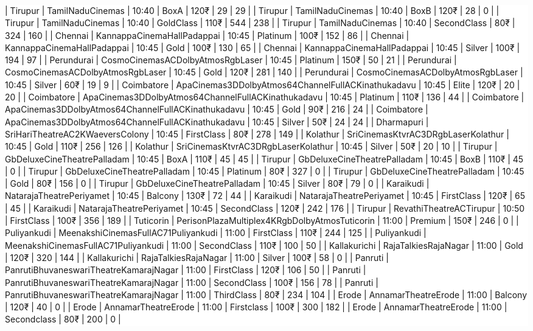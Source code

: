 | Tirupur            | TamilNaduCinemas                                         | 10:40 | BoxA             |  120₹ |       29 |     29 |
| Tirupur            | TamilNaduCinemas                                         | 10:40 | BoxB             |  120₹ |       28 |      0 |
| Tirupur            | TamilNaduCinemas                                         | 10:40 | GoldClass        |  110₹ |      544 |    238 |
| Tirupur            | TamilNaduCinemas                                         | 10:40 | SecondClass      |   80₹ |      324 |    160 |
| Chennai            | KannappaCinemaHallPadappai                               | 10:45 | Platinum         |  100₹ |      152 |     86 |
| Chennai            | KannappaCinemaHallPadappai                               | 10:45 | Gold             |  100₹ |      130 |     65 |
| Chennai            | KannappaCinemaHallPadappai                               | 10:45 | Silver           |  100₹ |      194 |     97 |
| Perundurai         | CosmoCinemasACDolbyAtmosRgbLaser                         | 10:45 | Platinum         |  150₹ |       50 |     21 |
| Perundurai         | CosmoCinemasACDolbyAtmosRgbLaser                         | 10:45 | Gold             |  120₹ |      281 |    140 |
| Perundurai         | CosmoCinemasACDolbyAtmosRgbLaser                         | 10:45 | Silver           |   60₹ |       19 |      9 |
| Coimbatore         | ApaCinemas3DDolbyAtmos64ChannelFullACKinathukadavu       | 10:45 | Elite            |  120₹ |       20 |     20 |
| Coimbatore         | ApaCinemas3DDolbyAtmos64ChannelFullACKinathukadavu       | 10:45 | Platinum         |  110₹ |      136 |     44 |
| Coimbatore         | ApaCinemas3DDolbyAtmos64ChannelFullACKinathukadavu       | 10:45 | Gold             |   90₹ |      216 |     24 |
| Coimbatore         | ApaCinemas3DDolbyAtmos64ChannelFullACKinathukadavu       | 10:45 | Silver           |   50₹ |       24 |     24 |
| Dharmapuri         | SriHariTheatreAC2KWaeversColony                          | 10:45 | FirstClass       |   80₹ |      278 |    149 |
| Kolathur           | SriCinemasKtvrAC3DRgbLaserKolathur                       | 10:45 | Gold             |  110₹ |      256 |    126 |
| Kolathur           | SriCinemasKtvrAC3DRgbLaserKolathur                       | 10:45 | Silver           |   50₹ |       20 |     10 |
| Tirupur            | GbDeluxeCineTheatrePalladam                              | 10:45 | BoxA             |  110₹ |       45 |     45 |
| Tirupur            | GbDeluxeCineTheatrePalladam                              | 10:45 | BoxB             |  110₹ |       45 |      0 |
| Tirupur            | GbDeluxeCineTheatrePalladam                              | 10:45 | Platinum         |   80₹ |      327 |      0 |
| Tirupur            | GbDeluxeCineTheatrePalladam                              | 10:45 | Gold             |   80₹ |      156 |      0 |
| Tirupur            | GbDeluxeCineTheatrePalladam                              | 10:45 | Silver           |   80₹ |       79 |      0 |
| Karaikudi          | NatarajaTheatrePeriyamet                                 | 10:45 | Balcony          |  130₹ |       72 |     44 |
| Karaikudi          | NatarajaTheatrePeriyamet                                 | 10:45 | FirstClass       |  120₹ |       65 |     45 |
| Karaikudi          | NatarajaTheatrePeriyamet                                 | 10:45 | SecondClass      |  120₹ |      242 |    176 |
| Tirupur            | RevathiTheatreACTirupur                                  | 10:50 | FirstClass       |  100₹ |      356 |    189 |
| Tuticorin          | PerisonPlazaMultiplex4KRgbDolbyAtmosTuticorin            | 11:00 | Premium          |  150₹ |      246 |      0 |
| Puliyankudi        | MeenakshiCinemasFullAC71Puliyankudi                      | 11:00 | FirstClass       |  110₹ |      244 |    125 |
| Puliyankudi        | MeenakshiCinemasFullAC71Puliyankudi                      | 11:00 | SecondClass      |  110₹ |      100 |     50 |
| Kallakurichi       | RajaTalkiesRajaNagar                                     | 11:00 | Gold             |  120₹ |      320 |    144 |
| Kallakurichi       | RajaTalkiesRajaNagar                                     | 11:00 | Silver           |  100₹ |       58 |      0 |
| Panruti            | PanrutiBhuvaneswariTheatreKamarajNagar                   | 11:00 | FirstClass       |  120₹ |      106 |     50 |
| Panruti            | PanrutiBhuvaneswariTheatreKamarajNagar                   | 11:00 | SecondClass      |  100₹ |      156 |     78 |
| Panruti            | PanrutiBhuvaneswariTheatreKamarajNagar                   | 11:00 | ThirdClass       |   80₹ |      234 |    104 |
| Erode              | AnnamarTheatreErode                                      | 11:00 | Balcony          |  120₹ |       40 |      0 |
| Erode              | AnnamarTheatreErode                                      | 11:00 | Firstclass       |  100₹ |      300 |    182 |
| Erode              | AnnamarTheatreErode                                      | 11:00 | Secondclass      |   80₹ |      200 |      0 |